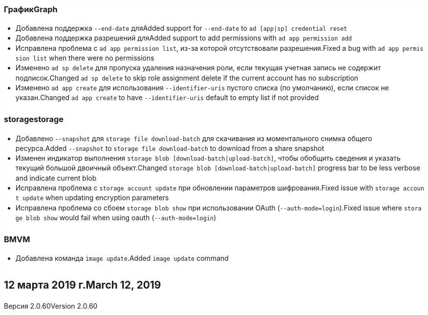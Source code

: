 ### <a name="graph"></a><span data-ttu-id="e73ef-190">График</span><span class="sxs-lookup"><span data-stu-id="e73ef-190">Graph</span></span>
* <span data-ttu-id="e73ef-191">Добавлена поддержка `--end-date` для</span><span class="sxs-lookup"><span data-stu-id="e73ef-191">Added support for `--end-date` to</span></span> `ad [app|sp] credential reset`
* <span data-ttu-id="e73ef-192">Добавлена поддержка разрешений для</span><span class="sxs-lookup"><span data-stu-id="e73ef-192">Added support to add permissions with</span></span> `ad app permission add`
* <span data-ttu-id="e73ef-193">Исправлена проблема с `ad app permission list`, из-за которой отсутствовали разрешения.</span><span class="sxs-lookup"><span data-stu-id="e73ef-193">Fixed a bug with `ad app permission list` when there were no permissions</span></span>
* <span data-ttu-id="e73ef-194">Изменено `ad sp delete` для пропуска удаления назначения роли, если текущая учетная запись не содержит подписок.</span><span class="sxs-lookup"><span data-stu-id="e73ef-194">Changed `ad sp delete` to skip role assignment delete if the current account has no subscription</span></span>
* <span data-ttu-id="e73ef-195">Изменено `ad app create` для использования `--identifier-uris` пустого списка (по умолчанию), если список не указан.</span><span class="sxs-lookup"><span data-stu-id="e73ef-195">Changed `ad app create` to have `--identifier-uris` default to empty list if not provided</span></span>

### <a name="storage"></a><span data-ttu-id="e73ef-196">storage</span><span class="sxs-lookup"><span data-stu-id="e73ef-196">storage</span></span>
* <span data-ttu-id="e73ef-197">Добавлено `--snapshot` для `storage file download-batch` для скачивания из моментального снимка общего ресурса.</span><span class="sxs-lookup"><span data-stu-id="e73ef-197">Added `--snapshot` to `storage file download-batch` to download from a share snapshot</span></span>
* <span data-ttu-id="e73ef-198">Изменен индикатор выполнения `storage blob [download-batch|upload-batch]`, чтобы обобщить сведения и указать текущий большой двоичный объект.</span><span class="sxs-lookup"><span data-stu-id="e73ef-198">Changed `storage blob [download-batch|upload-batch]` progress bar to be less verbose and indicate current blob</span></span>
* <span data-ttu-id="e73ef-199">Исправлена проблема с `storage account update` при обновлении параметров шифрования.</span><span class="sxs-lookup"><span data-stu-id="e73ef-199">Fixed issue with `storage account update` when updating encryption parameters</span></span>
* <span data-ttu-id="e73ef-200">Исправлена проблема со сбоем `storage blob show` при использовании OAuth (`--auth-mode=login`).</span><span class="sxs-lookup"><span data-stu-id="e73ef-200">Fixed issue where `storage blob show` would fail when using oauth (`--auth-mode=login`)</span></span>

### <a name="vm"></a><span data-ttu-id="e73ef-201">ВМ</span><span class="sxs-lookup"><span data-stu-id="e73ef-201">VM</span></span>
* <span data-ttu-id="e73ef-202">Добавлена команда `image update`.</span><span class="sxs-lookup"><span data-stu-id="e73ef-202">Added `image update` command</span></span>

## <a name="march-12-2019"></a><span data-ttu-id="e73ef-203">12 марта 2019 г.</span><span class="sxs-lookup"><span data-stu-id="e73ef-203">March 12, 2019</span></span>

<span data-ttu-id="e73ef-204">Версия 2.0.60</span><span class="sxs-lookup"><span data-stu-id="e73ef-204">Version 2.0.60</span></span>
